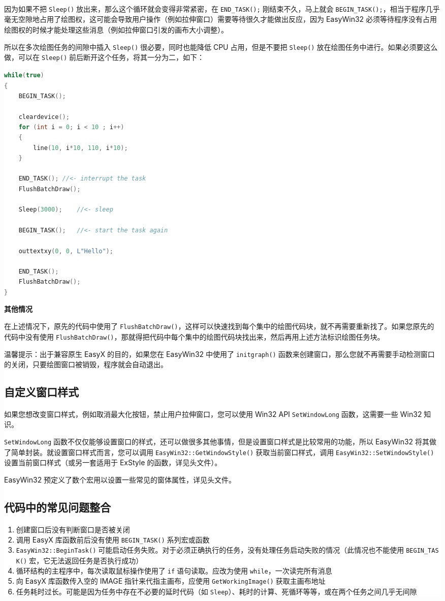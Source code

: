 因为如果不把 `Sleep()` 放出来，那么这个循环就会变得非常紧密，在 `END_TASK();` 刚结束不久，马上就会 `BEGIN_TASK();`，相当于程序几乎毫无空隙地占用了绘图权，这可能会导致用户操作（例如拉伸窗口）需要等待很久才能做出反应，因为 EasyWin32 必须等待程序没有占用绘图权的时候才能处理这些消息（例如拉伸窗口引发的画布大小调整）。

所以在多次绘图任务的间隙中插入 `Sleep()` 很必要，同时也能降低 CPU 占用，但是不要把 `Sleep()` 放在绘图任务中进行。如果必须要这么做，可以在 `Sleep()` 前后断开这个任务，将其一分为二，如下：

```cpp
while(true)
{
	BEGIN_TASK();

	cleardevice();
	for (int i = 0; i < 10 ; i++)
	{
		line(10, i*10, 110, i*10);
	}
	
	END_TASK();	//<- interrupt the task
	FlushBatchDraw();
	
	Sleep(3000);	//<- sleep
	
	BEGIN_TASK();	//<- start the task again
	
	outtextxy(0, 0, L"Hello");

	END_TASK();
	FlushBatchDraw();
}
```

**其他情况**

在上述情况下，原先的代码中使用了 `FlushBatchDraw()`，这样可以快速找到每个集中的绘图代码块，就不再需要重新找了。如果您原先的代码中没有使用 `FlushBatchDraw()`，那就得把代码中每个集中的绘图代码块找出来，然后再用上述方法标识绘图任务块。

温馨提示：出于兼容原生 EasyX 的目的，如果您在 EasyWin32 中使用了 `initgraph()` 函数来创建窗口，那么您就不再需要手动检测窗口的关闭，只要绘图窗口被销毁，程序就会自动退出。

## 自定义窗口样式

如果您想改变窗口样式，例如取消最大化按钮，禁止用户拉伸窗口，您可以使用 Win32 API `SetWindowLong` 函数，这需要一些 Win32 知识。

`SetWindowLong` 函数不仅仅能够设置窗口的样式，还可以做很多其他事情，但是设置窗口样式是比较常用的功能，所以 EasyWin32 将其做了简单封装。就设置窗口样式而言，您可以调用 `EasyWin32::GetWindowStyle()` 获取当前窗口样式，调用 `EasyWin32::SetWindowStyle()` 设置当前窗口样式（或另一套适用于 ExStyle 的函数，详见头文件）。

EasyWin32 预定义了数个宏用以设置一些常见的窗体属性，详见头文件。

## 代码中的常见问题整合

1. 创建窗口后没有判断窗口是否被关闭
2. 调用 EasyX 库函数前后没有使用 `BEGIN_TASK()` 系列宏或函数
3. `EasyWin32::BeginTask()` 可能启动任务失败。对于必须正确执行的任务，没有处理任务启动失败的情况（此情况也不能使用 `BEGIN_TASK()` 宏，它无法返回任务是否执行成功）
4. 循环结构的主程序中，每次读取鼠标操作使用了 `if` 语句读取。应改为使用 `while`，一次读完所有消息
5. 向 EasyX 库函数传入空的 IMAGE 指针来代指主画布，应使用 `GetWorkingImage()` 获取主画布地址
6. 任务耗时过长。可能是因为任务中存在不必要的延时代码（如 `Sleep`）、耗时的计算、死循环等等，或在两个任务之间几乎无间隙

